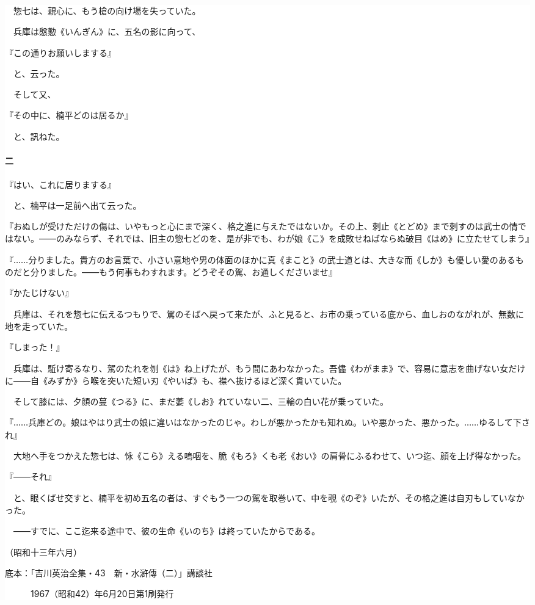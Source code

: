 　惣七は、親心に、もう槍の向け場を失っていた。

　兵庫は慇懃《いんぎん》に、五名の影に向って、

『この通りお願いしまする』

　と、云った。

　そして又、

『その中に、楠平どのは居るか』

　と、訊ねた。



#### 二




『はい、これに居りまする』

　と、楠平は一足前へ出て云った。

『おぬしが受けただけの傷は、いやもっと心にまで深く、格之進に与えたではないか。その上、刺止《とどめ》まで刺すのは武士の情ではない。――のみならず、それでは、旧主の惣七どのを、是が非でも、わが娘《こ》を成敗せねばならぬ破目《はめ》に立たせてしまう』

『……分りました。貴方のお言葉で、小さい意地や男の体面のほかに真《まこと》の武士道とは、大きな而《しか》も優しい愛のあるものだと分りました。――もう何事もわすれます。どうぞその駕、お通しくださいませ』

『かたじけない』

　兵庫は、それを惣七に伝えるつもりで、駕のそばへ戻って来たが、ふと見ると、お市の乗っている底から、血しおのながれが、無数に地を走っていた。

『しまった！』

　兵庫は、駈け寄るなり、駕のたれを刎《は》ね上げたが、もう間にあわなかった。吾儘《わがまま》で、容易に意志を曲げない女だけに――自《みずか》ら喉を突いた短い刃《やいば》も、襟へ抜けるほど深く貫いていた。

　そして膝には、夕顔の蔓《つる》に、まだ萎《しお》れていない二、三輪の白い花が乗っていた。

『……兵庫どの。娘はやはり武士の娘に違いはなかったのじゃ。わしが悪かったかも知れぬ。いや悪かった、悪かった。……ゆるして下され』

　大地へ手をつかえた惣七は、怺《こら》える嗚咽を、脆《もろ》くも老《おい》の肩骨にふるわせて、いつ迄、顔を上げ得なかった。

『――それ』

　と、眼くばせ交すと、楠平を初め五名の者は、すぐもう一つの駕を取巻いて、中を覗《のぞ》いたが、その格之進は自刃もしていなかった。

　――すでに、ここ迄来る途中で、彼の生命《いのち》は終っていたからである。

（昭和十三年六月）













底本：「吉川英治全集・43　新・水滸傳（二）」講談社

　　　1967（昭和42）年6月20日第1刷発行
